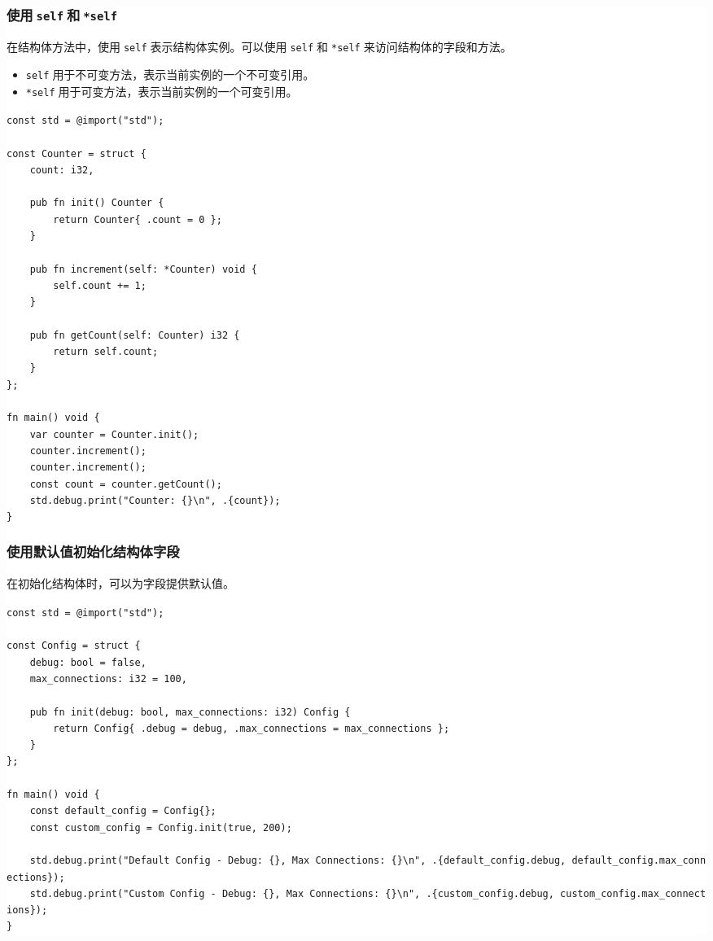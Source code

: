 ### 使用 `self` 和 `*self`

在结构体方法中，使用 `self` 表示结构体实例。可以使用 `self` 和 `*self` 来访问结构体的字段和方法。

- `self` 用于不可变方法，表示当前实例的一个不可变引用。
- `*self` 用于可变方法，表示当前实例的一个可变引用。

```zig
const std = @import("std");

const Counter = struct {
    count: i32,

    pub fn init() Counter {
        return Counter{ .count = 0 };
    }

    pub fn increment(self: *Counter) void {
        self.count += 1;
    }

    pub fn getCount(self: Counter) i32 {
        return self.count;
    }
};

fn main() void {
    var counter = Counter.init();
    counter.increment();
    counter.increment();
    const count = counter.getCount();
    std.debug.print("Counter: {}\n", .{count});
}
```

### 使用默认值初始化结构体字段

在初始化结构体时，可以为字段提供默认值。

```zig
const std = @import("std");

const Config = struct {
    debug: bool = false,
    max_connections: i32 = 100,

    pub fn init(debug: bool, max_connections: i32) Config {
        return Config{ .debug = debug, .max_connections = max_connections };
    }
};

fn main() void {
    const default_config = Config{};
    const custom_config = Config.init(true, 200);

    std.debug.print("Default Config - Debug: {}, Max Connections: {}\n", .{default_config.debug, default_config.max_connections});
    std.debug.print("Custom Config - Debug: {}, Max Connections: {}\n", .{custom_config.debug, custom_config.max_connections});
}
```
